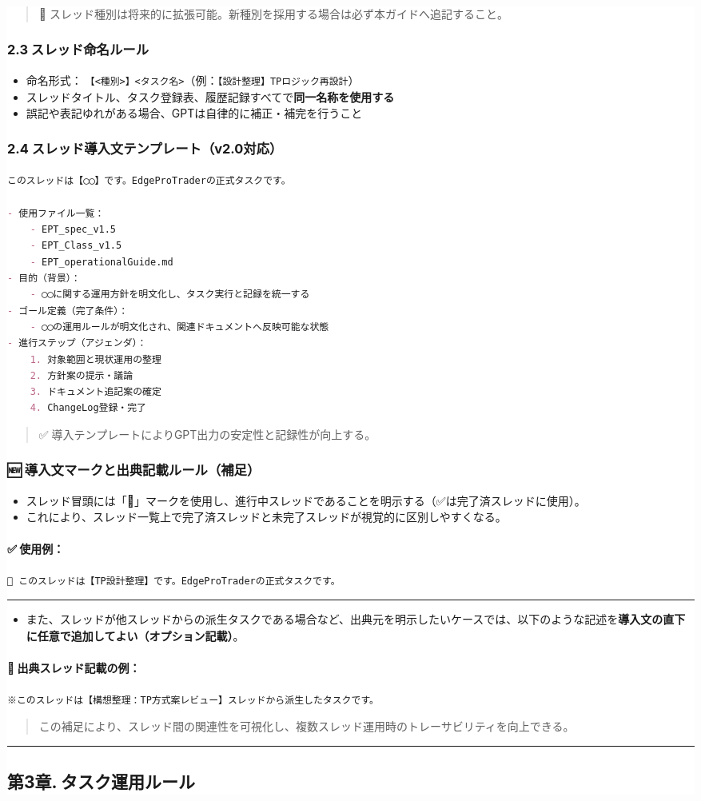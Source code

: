 > 📌 スレッド種別は将来的に拡張可能。新種別を採用する場合は必ず本ガイドへ追記すること。

### 2.3 スレッド命名ルール

* 命名形式： `【<種別>】<タスク名>`（例：`【設計整理】TPロジック再設計`）
* スレッドタイトル、タスク登録表、履歴記録すべてで**同一名称を使用する**
* 誤記や表記ゆれがある場合、GPTは自律的に補正・補完を行うこと

### 2.4 スレッド導入文テンプレート（v2.0対応）

```markdown
このスレッドは【◯◯】です。EdgeProTraderの正式タスクです。

- 使用ファイル一覧：
    - EPT_spec_v1.5
    - EPT_Class_v1.5
    - EPT_operationalGuide.md
- 目的（背景）：
    - ◯◯に関する運用方針を明文化し、タスク実行と記録を統一する
- ゴール定義（完了条件）：
    - ◯◯の運用ルールが明文化され、関連ドキュメントへ反映可能な状態
- 進行ステップ（アジェンダ）：
    1. 対象範囲と現状運用の整理
    2. 方針案の提示・議論
    3. ドキュメント追記案の確定
    4. ChangeLog登録・完了
```

> ✅ 導入テンプレートによりGPT出力の安定性と記録性が向上する。

### 🆕 導入文マークと出典記載ルール（補足）

- スレッド冒頭には「🚧」マークを使用し、進行中スレッドであることを明示する（✅は完了済スレッドに使用）。
- これにより、スレッド一覧上で完了済スレッドと未完了スレッドが視覚的に区別しやすくなる。

#### ✅ 使用例：

```
🚧 このスレッドは【TP設計整理】です。EdgeProTraderの正式タスクです。
```

---

- また、スレッドが他スレッドからの派生タスクである場合など、出典元を明示したいケースでは、以下のような記述を**導入文の直下に任意で追加してよい（オプション記載）**。

#### 📝 出典スレッド記載の例：

```
※このスレッドは【構想整理：TP方式案レビュー】スレッドから派生したタスクです。
```

> この補足により、スレッド間の関連性を可視化し、複数スレッド運用時のトレーサビリティを向上できる。

---

## 第3章. タスク運用ルール
